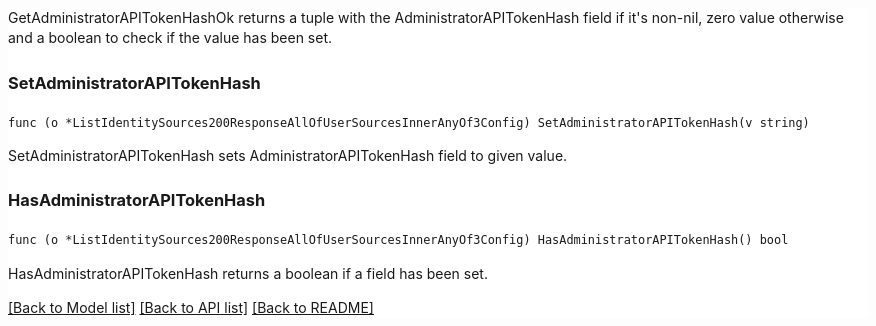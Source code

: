 GetAdministratorAPITokenHashOk returns a tuple with the AdministratorAPITokenHash field if it's non-nil, zero value otherwise
and a boolean to check if the value has been set.

### SetAdministratorAPITokenHash

`func (o *ListIdentitySources200ResponseAllOfUserSourcesInnerAnyOf3Config) SetAdministratorAPITokenHash(v string)`

SetAdministratorAPITokenHash sets AdministratorAPITokenHash field to given value.

### HasAdministratorAPITokenHash

`func (o *ListIdentitySources200ResponseAllOfUserSourcesInnerAnyOf3Config) HasAdministratorAPITokenHash() bool`

HasAdministratorAPITokenHash returns a boolean if a field has been set.


[[Back to Model list]](../README.md#documentation-for-models) [[Back to API list]](../README.md#documentation-for-api-endpoints) [[Back to README]](../README.md)


